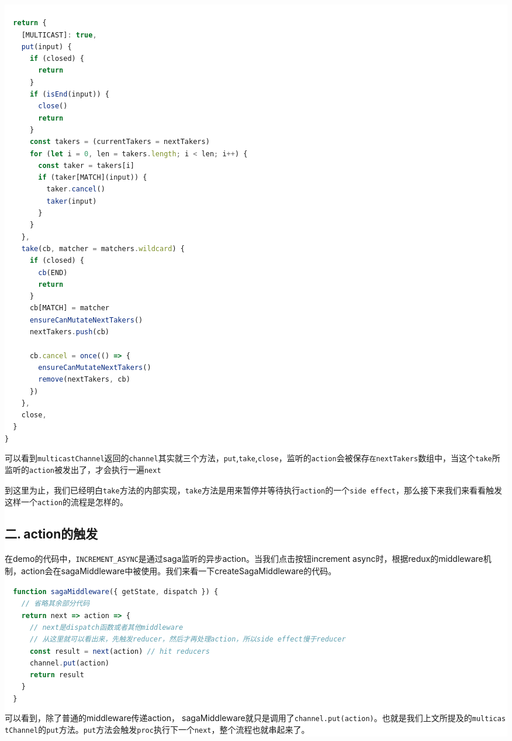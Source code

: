 ```js

  return {
    [MULTICAST]: true,
    put(input) {
      if (closed) {
        return
      }
      if (isEnd(input)) {
        close()
        return
      }
      const takers = (currentTakers = nextTakers)
      for (let i = 0, len = takers.length; i < len; i++) {
        const taker = takers[i]
        if (taker[MATCH](input)) {
          taker.cancel()
          taker(input)
        }
      }
    },
    take(cb, matcher = matchers.wildcard) {
      if (closed) {
        cb(END)
        return
      }
      cb[MATCH] = matcher
      ensureCanMutateNextTakers()
      nextTakers.push(cb)

      cb.cancel = once(() => {
        ensureCanMutateNextTakers()
        remove(nextTakers, cb)
      })
    },
    close,
  }
}
```
可以看到`multicastChannel`返回的`channel`其实就三个方法，`put`,`take`,`close`，监听的`action`会被保存`在nextTakers`数组中，当这个`take`所监听的`action`被发出了，才会执行一遍`next`

到这里为止，我们已经明白`take`方法的内部实现，`take`方法是用来暂停并等待执行`action`的一个`side effect`，那么接下来我们来看看触发这样一个`action`的流程是怎样的。
## 二. action的触发

在demo的代码中，`INCREMENT_ASYNC`是通过saga监听的异步action。当我们点击按钮increment async时，根据redux的middleware机制，action会在sagaMiddleware中被使用。我们来看一下createSagaMiddleware的代码。
```js
  function sagaMiddleware({ getState, dispatch }) {
    // 省略其余部分代码
    return next => action => {
      // next是dispatch函数或者其他middleware
      // 从这里就可以看出来，先触发reducer，然后才再处理action，所以side effect慢于reducer
      const result = next(action) // hit reducers
      channel.put(action)
      return result
    }
  }
```
可以看到，除了普通的middleware传递action， sagaMiddleware就只是调用了`channel.put(action)`。也就是我们上文所提及的`multicastChannel`的`put`方法。`put`方法会触发`proc`执行下一个`next`，整个流程也就串起来了。
